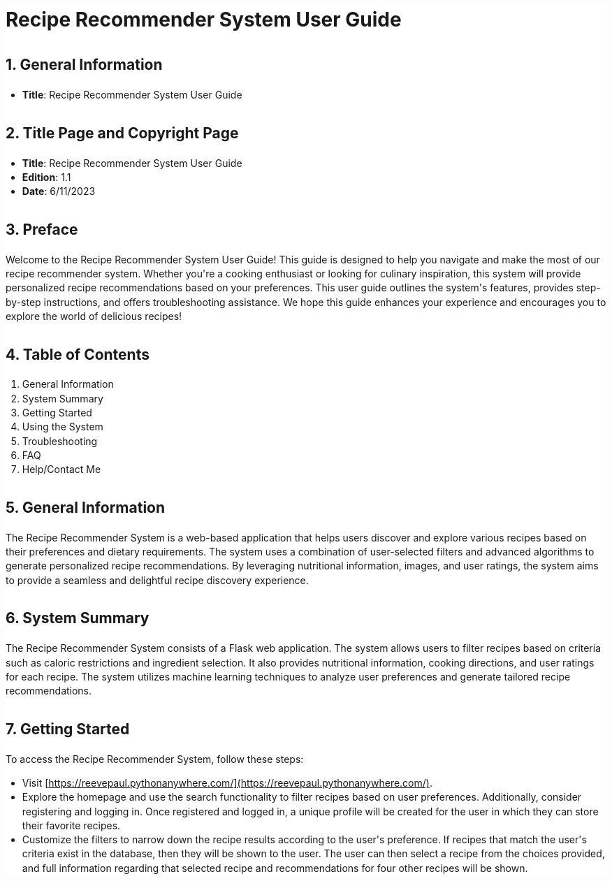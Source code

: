 # Recipe Recommender System User Guide

## 1. General Information
- **Title**: Recipe Recommender System User Guide

## 2. Title Page and Copyright Page
- **Title**: Recipe Recommender System User Guide
- **Edition**: 1.1
- **Date**: 6/11/2023

## 3. Preface
Welcome to the Recipe Recommender System User Guide! This guide is designed to help you navigate and make the most of our recipe recommender system. Whether you're a cooking enthusiast or looking for culinary inspiration, this system will provide personalized recipe recommendations based on your preferences. This user guide outlines the system's features, provides step-by-step instructions, and offers troubleshooting assistance. We hope this guide enhances your experience and encourages you to explore the world of delicious recipes!

## 4. Table of Contents
1. General Information
2. System Summary
3. Getting Started
4. Using the System
5. Troubleshooting
6. FAQ
7. Help/Contact Me

## 5. General Information
The Recipe Recommender System is a web-based application that helps users discover and explore various recipes based on their preferences and dietary requirements. The system uses a combination of user-selected filters and advanced algorithms to generate personalized recipe recommendations. By leveraging nutritional information, images, and user ratings, the system aims to provide a seamless and delightful recipe discovery experience.

## 6. System Summary
The Recipe Recommender System consists of a Flask web application. The system allows users to filter recipes based on criteria such as caloric restrictions and ingredient selection. It also provides nutritional information, cooking directions, and user ratings for each recipe. The system utilizes machine learning techniques to analyze user preferences and generate tailored recipe recommendations.

## 7. Getting Started
To access the Recipe Recommender System, follow these steps:
- Visit [https://reevepaul.pythonanywhere.com/](https://reevepaul.pythonanywhere.com/).
- Explore the homepage and use the search functionality to filter recipes based on user preferences. Additionally, consider registering and logging in. Once registered and logged in, a unique profile will be created for the user in which they can store their favorite recipes.
- Customize the filters to narrow down the recipe results according to the user's preference. If recipes that match the user's criteria exist in the database, then they will be shown to the user. The user can then select a recipe from the choices provided, and full information regarding that selected recipe and recommendations for four other recipes will be shown.
